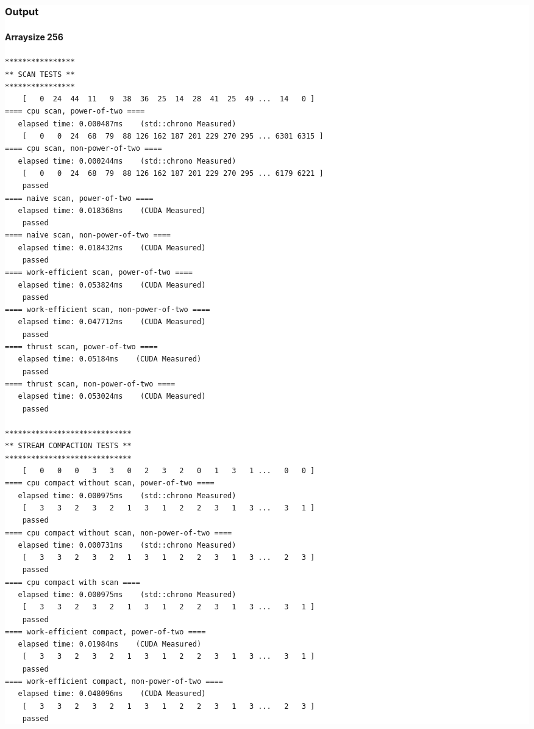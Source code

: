 ### Output

#### Arraysize 256

``` 
****************
** SCAN TESTS **
****************
    [   0  24  44  11   9  38  36  25  14  28  41  25  49 ...  14   0 ]
==== cpu scan, power-of-two ====
   elapsed time: 0.000487ms    (std::chrono Measured)
    [   0   0  24  68  79  88 126 162 187 201 229 270 295 ... 6301 6315 ]
==== cpu scan, non-power-of-two ====
   elapsed time: 0.000244ms    (std::chrono Measured)
    [   0   0  24  68  79  88 126 162 187 201 229 270 295 ... 6179 6221 ]
    passed
==== naive scan, power-of-two ====
   elapsed time: 0.018368ms    (CUDA Measured)
    passed
==== naive scan, non-power-of-two ====
   elapsed time: 0.018432ms    (CUDA Measured)
    passed
==== work-efficient scan, power-of-two ====
   elapsed time: 0.053824ms    (CUDA Measured)
    passed
==== work-efficient scan, non-power-of-two ====
   elapsed time: 0.047712ms    (CUDA Measured)
    passed
==== thrust scan, power-of-two ====
   elapsed time: 0.05184ms    (CUDA Measured)
    passed
==== thrust scan, non-power-of-two ====
   elapsed time: 0.053024ms    (CUDA Measured)
    passed

*****************************
** STREAM COMPACTION TESTS **
*****************************
    [   0   0   0   3   3   0   2   3   2   0   1   3   1 ...   0   0 ]
==== cpu compact without scan, power-of-two ====
   elapsed time: 0.000975ms    (std::chrono Measured)
    [   3   3   2   3   2   1   3   1   2   2   3   1   3 ...   3   1 ]
    passed
==== cpu compact without scan, non-power-of-two ====
   elapsed time: 0.000731ms    (std::chrono Measured)
    [   3   3   2   3   2   1   3   1   2   2   3   1   3 ...   2   3 ]
    passed
==== cpu compact with scan ====
   elapsed time: 0.000975ms    (std::chrono Measured)
    [   3   3   2   3   2   1   3   1   2   2   3   1   3 ...   3   1 ]
    passed
==== work-efficient compact, power-of-two ====
   elapsed time: 0.01984ms    (CUDA Measured)
    [   3   3   2   3   2   1   3   1   2   2   3   1   3 ...   3   1 ]
    passed
==== work-efficient compact, non-power-of-two ====
   elapsed time: 0.048096ms    (CUDA Measured)
    [   3   3   2   3   2   1   3   1   2   2   3   1   3 ...   2   3 ]
    passed
```

